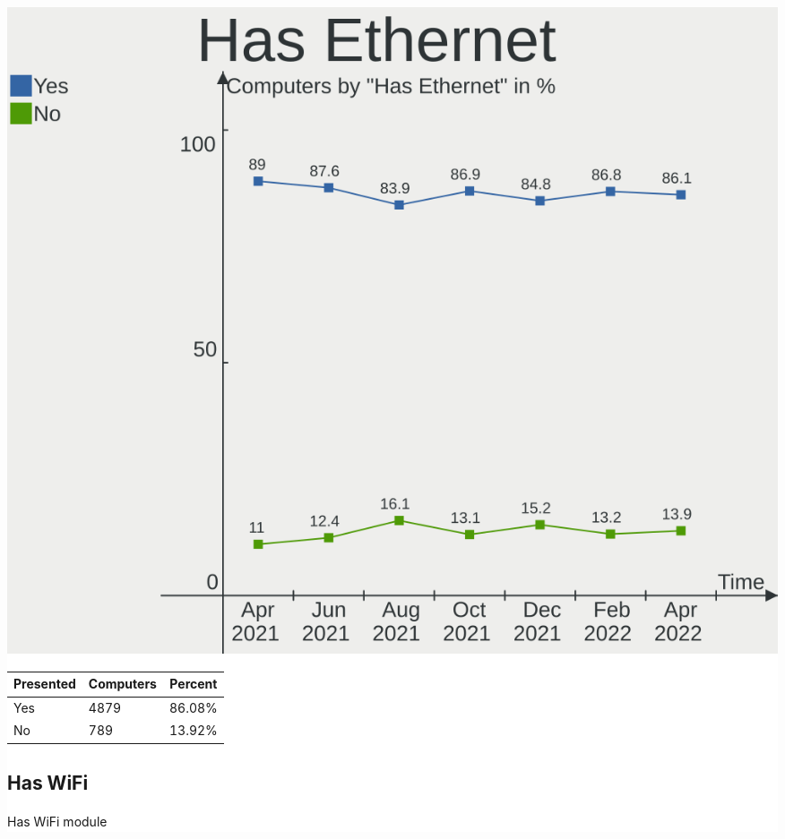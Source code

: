 ![Has Ethernet](./All/images/line_chart/node_has_ethernet.svg)

| Presented | Computers | Percent |
|-----------|-----------|---------|
| Yes       | 4879      | 86.08%  |
| No        | 789       | 13.92%  |

Has WiFi
--------

Has WiFi module
